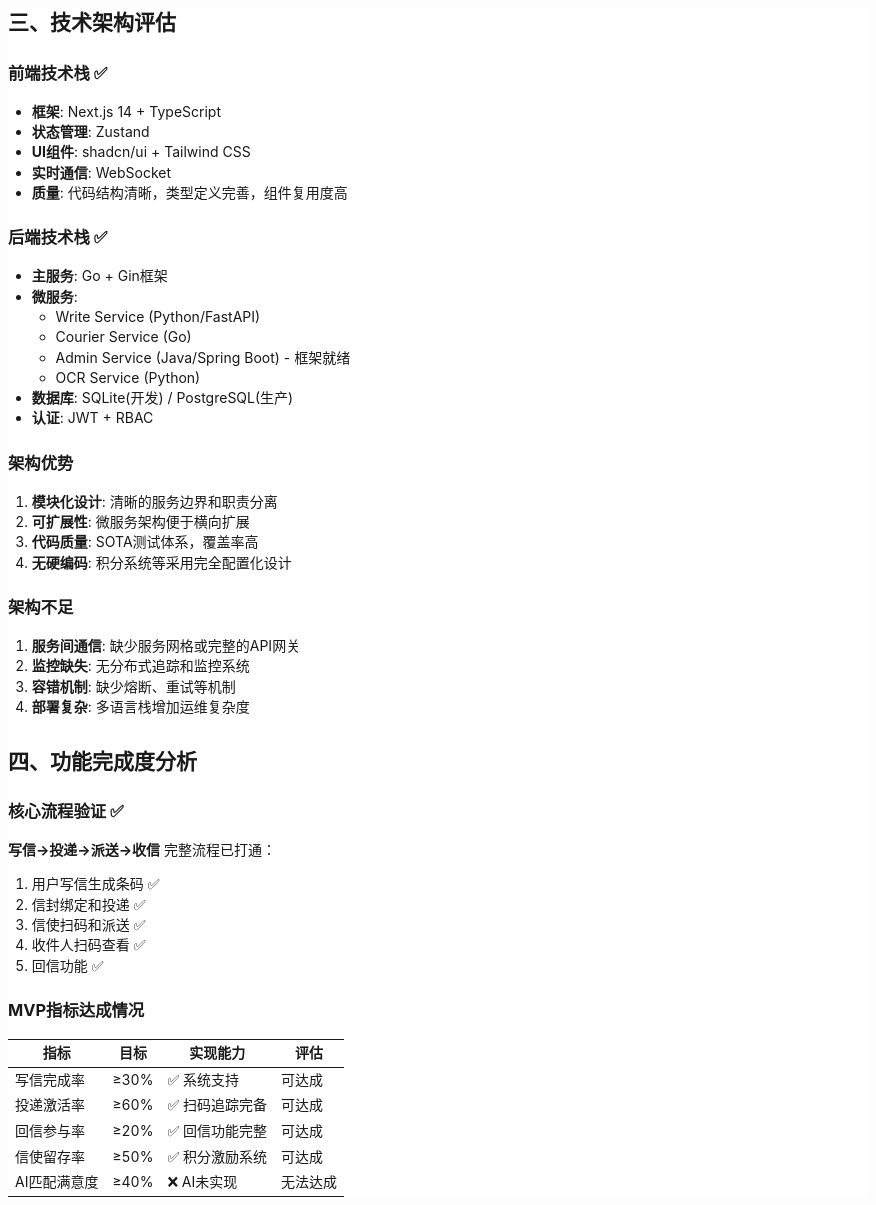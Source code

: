 ## 三、技术架构评估

### 前端技术栈 ✅
- **框架**: Next.js 14 + TypeScript
- **状态管理**: Zustand
- **UI组件**: shadcn/ui + Tailwind CSS
- **实时通信**: WebSocket
- **质量**: 代码结构清晰，类型定义完善，组件复用度高

### 后端技术栈 ✅
- **主服务**: Go + Gin框架
- **微服务**: 
  - Write Service (Python/FastAPI)
  - Courier Service (Go)
  - Admin Service (Java/Spring Boot) - 框架就绪
  - OCR Service (Python)
- **数据库**: SQLite(开发) / PostgreSQL(生产)
- **认证**: JWT + RBAC

### 架构优势
1. **模块化设计**: 清晰的服务边界和职责分离
2. **可扩展性**: 微服务架构便于横向扩展
3. **代码质量**: SOTA测试体系，覆盖率高
4. **无硬编码**: 积分系统等采用完全配置化设计

### 架构不足
1. **服务间通信**: 缺少服务网格或完整的API网关
2. **监控缺失**: 无分布式追踪和监控系统
3. **容错机制**: 缺少熔断、重试等机制
4. **部署复杂**: 多语言栈增加运维复杂度

## 四、功能完成度分析

### 核心流程验证 ✅
**写信→投递→派送→收信** 完整流程已打通：
1. 用户写信生成条码 ✅
2. 信封绑定和投递 ✅
3. 信使扫码和派送 ✅
4. 收件人扫码查看 ✅
5. 回信功能 ✅

### MVP指标达成情况
| 指标 | 目标 | 实现能力 | 评估 |
|-----|------|----------|------|
| 写信完成率 | ≥30% | ✅ 系统支持 | 可达成 |
| 投递激活率 | ≥60% | ✅ 扫码追踪完备 | 可达成 |
| 回信参与率 | ≥20% | ✅ 回信功能完整 | 可达成 |
| 信使留存率 | ≥50% | ✅ 积分激励系统 | 可达成 |
| AI匹配满意度 | ≥40% | ❌ AI未实现 | 无法达成 |

